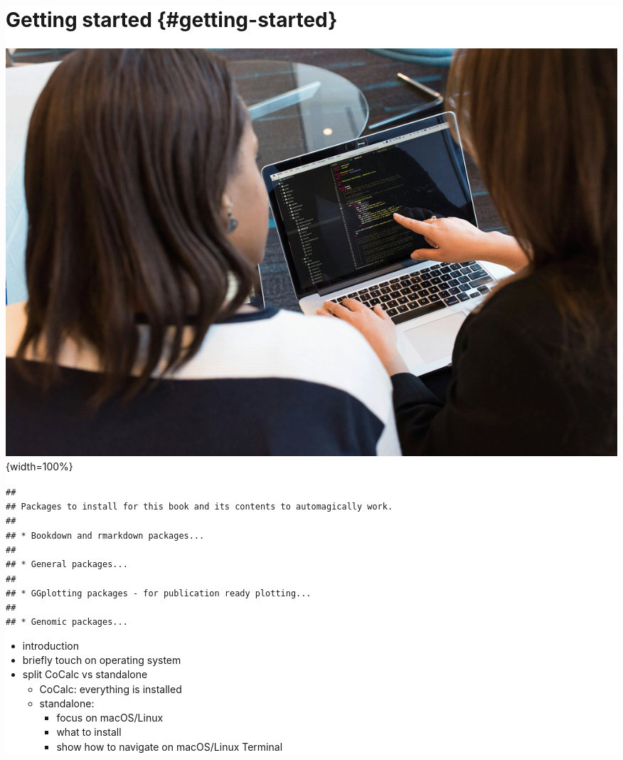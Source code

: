 # Getting started {#getting-started}
![](img/_headers/women_behind_macbook.png){width=100%}


```
## 
## Packages to install for this book and its contents to automagically work.
## 
## * Bookdown and rmarkdown packages...
## 
## * General packages...
## 
## * GGplotting packages - for publication ready plotting...
## 
## * Genomic packages...
```


- introduction
- briefly touch on operating system
- split CoCalc vs standalone
  - CoCalc: everything is installed
  - standalone: 
    - focus on macOS/Linux
    - what to install
    - show how to navigate on macOS/Linux Terminal
